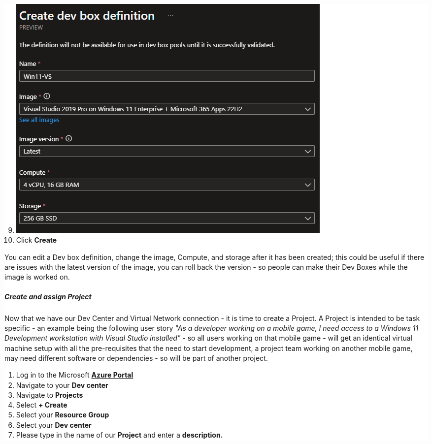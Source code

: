  9. ![Azure Dev Box definitions](/uploads/azuredevbox-createpdevboxdefinitions.png "Azure Dev Box definitions")
10. Click **Create**

You can edit a Dev box definition, change the image, Compute, and storage after it has been created; this could be useful if there are issues with the latest version of the image, you can roll back the version - so people can make their Dev Boxes while the image is worked on.

##### Create and assign Project

Now that we have our Dev Center and Virtual Network connection - it is time to create a Project. A Project is intended to be task specific - an example being the following user story _"As a developer working on a mobile game, I need access to a Windows 11 Development workstation with Visual Studio installed"_ - so all users working on that mobile game - will get an identical virtual machine setup with all the pre-requisites that the need to start development, a project team working on another mobile game, may need different software or dependencies - so will be part of another project.

 1. Log in to the Microsoft [**Azure Portal**](https://portal.azure.com/#home "Microsoft Azure Portal")
 2. Navigate to your **Dev center**
 3. Navigate to **Projects**
 4. Select **+ Create**
 5. Select your **Resource Group**
 6. Select your **Dev center**
 7. Please type in the name of our **Project** and enter a **description.**